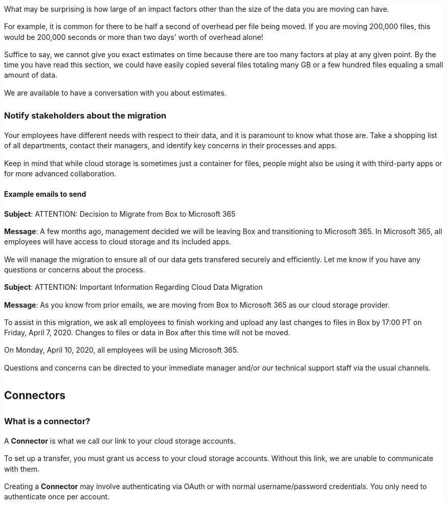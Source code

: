 What may be surprising is how large of an impact factors other than the size of the data you are moving can have.

For example, it is common for there to be half a second of overhead per file being moved. If you are moving 200,000 files, this would be 200,000 seconds or more than two days' worth of overhead alone!

Suffice to say, we cannot give you exact estimates on time because there are too many factors at play at any given point. By the time you have read this section, we could have easily copied several files totaling many GB or a few hundred files equaling a small amount of data.

We are available to have a conversation with you about estimates.

### Notify stakeholders about the migration

Your employees have different needs with respect to their data, and it is paramount to know what those are. Take a shopping list of all departments, contact their managers, and identify key concerns in their processes and apps.

Keep in mind that while cloud storage is sometimes just a container for files, people might also be using it with third-party apps or for more advanced collaboration.

#### Example emails to send

**Subject**: ATTENTION: Decision to Migrate from Box to Microsoft 365

**Message**: A few months ago, management decided we will be leaving Box and transitioning to Microsoft 365. In Microsoft 365, all employees will have access to cloud storage and its included apps.

We will manage the migration to ensure all of our data gets transfered securely and efficiently. Let me know if you have any questions or concerns about the process.

**Subject**: ATTENTION: Important Information Regarding Cloud Data Migration

**Message**: As you know from prior emails, we are moving from Box to Microsoft 365 as our cloud storage provider.

To assist in this migration, we ask all employees to finish working and upload any last changes to files in Box by 17:00 PT on Friday, April 7, 2020. Changes to files or data in Box after this time will not be moved.

On Monday, April 10, 2020, all employees will be using Microsoft 365.

Questions and concerns can be directed to your immediate manager and/or our technical support staff via the usual channels.

## Connectors

### What is a connector?

A **Connector** is what we call our link to your cloud storage accounts.

To set up a transfer, you must grant us access to your cloud storage accounts. Without this link, we are unable to communicate with them.

Creating a **Connector** may involve authenticating via OAuth or with normal username/password credentials. You only need to authenticate once per account.
